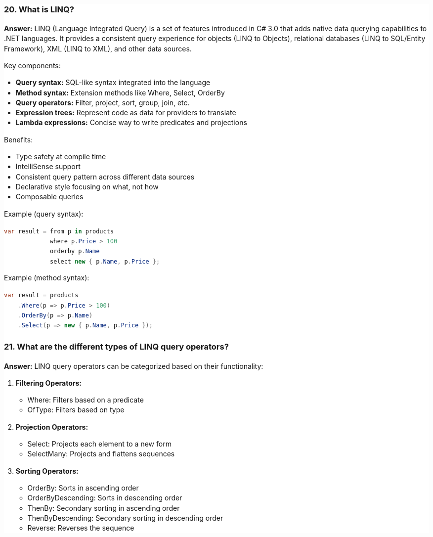 ### 20. What is LINQ?

**Answer:**
LINQ (Language Integrated Query) is a set of features introduced in C# 3.0 that adds native data querying capabilities to .NET languages. It provides a consistent query experience for objects (LINQ to Objects), relational databases (LINQ to SQL/Entity Framework), XML (LINQ to XML), and other data sources.

Key components:
- **Query syntax:** SQL-like syntax integrated into the language
- **Method syntax:** Extension methods like Where, Select, OrderBy
- **Query operators:** Filter, project, sort, group, join, etc.
- **Expression trees:** Represent code as data for providers to translate
- **Lambda expressions:** Concise way to write predicates and projections

Benefits:
- Type safety at compile time
- IntelliSense support
- Consistent query pattern across different data sources
- Declarative style focusing on what, not how
- Composable queries

Example (query syntax):
```csharp
var result = from p in products
             where p.Price > 100
             orderby p.Name
             select new { p.Name, p.Price };
```

Example (method syntax):
```csharp
var result = products
    .Where(p => p.Price > 100)
    .OrderBy(p => p.Name)
    .Select(p => new { p.Name, p.Price });
```

### 21. What are the different types of LINQ query operators?

**Answer:**
LINQ query operators can be categorized based on their functionality:

1. **Filtering Operators:**
   - Where: Filters based on a predicate
   - OfType: Filters based on type

2. **Projection Operators:**
   - Select: Projects each element to a new form
   - SelectMany: Projects and flattens sequences

3. **Sorting Operators:**
   - OrderBy: Sorts in ascending order
   - OrderByDescending: Sorts in descending order
   - ThenBy: Secondary sorting in ascending order
   - ThenByDescending: Secondary sorting in descending order
   - Reverse: Reverses the sequence
